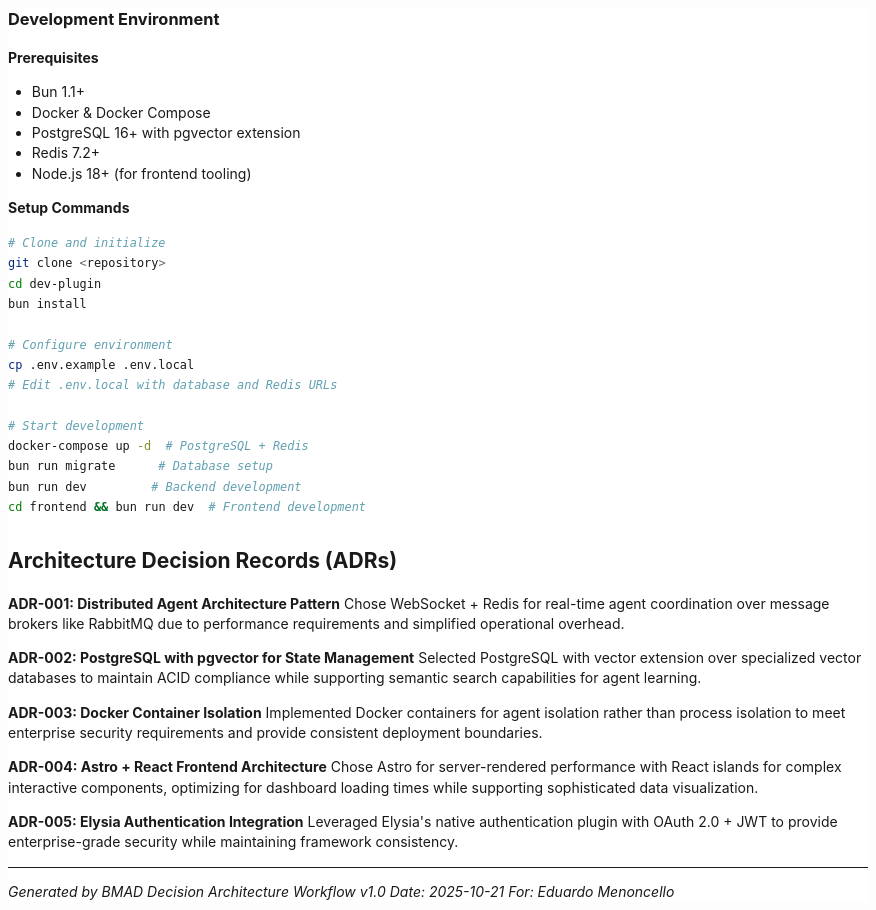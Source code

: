 ### Development Environment

**Prerequisites**
- Bun 1.1+
- Docker & Docker Compose
- PostgreSQL 16+ with pgvector extension
- Redis 7.2+
- Node.js 18+ (for frontend tooling)

**Setup Commands**
```bash
# Clone and initialize
git clone <repository>
cd dev-plugin
bun install

# Configure environment
cp .env.example .env.local
# Edit .env.local with database and Redis URLs

# Start development
docker-compose up -d  # PostgreSQL + Redis
bun run migrate      # Database setup
bun run dev         # Backend development
cd frontend && bun run dev  # Frontend development
```

## Architecture Decision Records (ADRs)

**ADR-001: Distributed Agent Architecture Pattern**
Chose WebSocket + Redis for real-time agent coordination over message brokers like RabbitMQ due to performance requirements and simplified operational overhead.

**ADR-002: PostgreSQL with pgvector for State Management**
Selected PostgreSQL with vector extension over specialized vector databases to maintain ACID compliance while supporting semantic search capabilities for agent learning.

**ADR-003: Docker Container Isolation**
Implemented Docker containers for agent isolation rather than process isolation to meet enterprise security requirements and provide consistent deployment boundaries.

**ADR-004: Astro + React Frontend Architecture**
Chose Astro for server-rendered performance with React islands for complex interactive components, optimizing for dashboard loading times while supporting sophisticated data visualization.

**ADR-005: Elysia Authentication Integration**
Leveraged Elysia's native authentication plugin with OAuth 2.0 + JWT to provide enterprise-grade security while maintaining framework consistency.

---

_Generated by BMAD Decision Architecture Workflow v1.0_
_Date: 2025-10-21_
_For: Eduardo Menoncello_